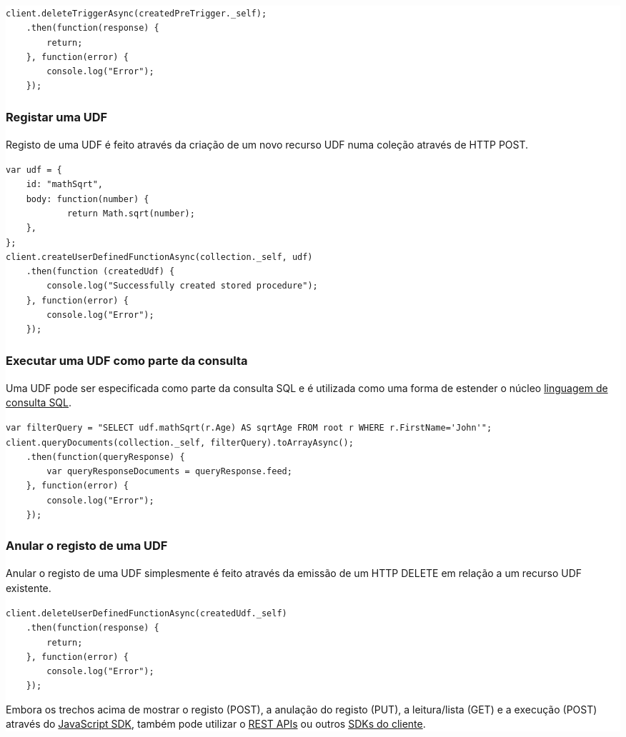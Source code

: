     client.deleteTriggerAsync(createdPreTrigger._self);
        .then(function(response) {
            return;
        }, function(error) {
            console.log("Error");
        });

### <a name="registering-a-udf"></a>Registar uma UDF
Registo de uma UDF é feito através da criação de um novo recurso UDF numa coleção através de HTTP POST.  

    var udf = { 
        id: "mathSqrt",
        body: function(number) {
                return Math.sqrt(number);
        },
    };
    client.createUserDefinedFunctionAsync(collection._self, udf)
        .then(function (createdUdf) {
            console.log("Successfully created stored procedure");
        }, function(error) {
            console.log("Error");
        });

### <a name="executing-a-udf-as-part-of-the-query"></a>Executar uma UDF como parte da consulta
Uma UDF pode ser especificada como parte da consulta SQL e é utilizada como uma forma de estender o núcleo [linguagem de consulta SQL](sql-api-sql-query-reference.md).

    var filterQuery = "SELECT udf.mathSqrt(r.Age) AS sqrtAge FROM root r WHERE r.FirstName='John'";
    client.queryDocuments(collection._self, filterQuery).toArrayAsync();
        .then(function(queryResponse) {
            var queryResponseDocuments = queryResponse.feed;
        }, function(error) {
            console.log("Error");
        });

### <a name="unregistering-a-udf"></a>Anular o registo de uma UDF
Anular o registo de uma UDF simplesmente é feito através da emissão de um HTTP DELETE em relação a um recurso UDF existente.  

    client.deleteUserDefinedFunctionAsync(createdUdf._self)
        .then(function(response) {
            return;
        }, function(error) {
            console.log("Error");
        });

Embora os trechos acima de mostrar o registo (POST), a anulação do registo (PUT), a leitura/lista (GET) e a execução (POST) através do [JavaScript SDK](https://github.com/Azure/azure-documentdb-js), também pode utilizar o [REST APIs](/rest/api/cosmos-db/) ou outros [SDKs do cliente](sql-api-sdk-dotnet.md). 
